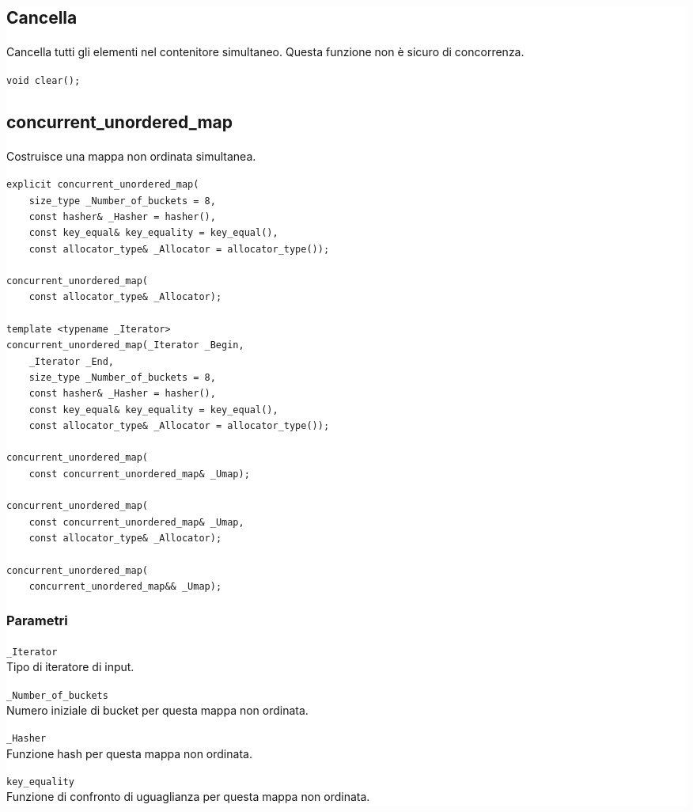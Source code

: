 ##  <a name="clear"></a> Cancella 

 Cancella tutti gli elementi nel contenitore simultaneo. Questa funzione non è sicuro di concorrenza.  
  
```
void clear();
```  
  
##  <a name="ctor"></a> concurrent_unordered_map 

 Costruisce una mappa non ordinata simultanea.  
  
```
explicit concurrent_unordered_map(
    size_type _Number_of_buckets = 8,
    const hasher& _Hasher = hasher(),
    const key_equal& key_equality = key_equal(),
    const allocator_type& _Allocator = allocator_type());

concurrent_unordered_map(
    const allocator_type& _Allocator);

template <typename _Iterator>
concurrent_unordered_map(_Iterator _Begin,
    _Iterator _End,
    size_type _Number_of_buckets = 8,
    const hasher& _Hasher = hasher(),
    const key_equal& key_equality = key_equal(),
    const allocator_type& _Allocator = allocator_type());

concurrent_unordered_map(
    const concurrent_unordered_map& _Umap);

concurrent_unordered_map(
    const concurrent_unordered_map& _Umap,
    const allocator_type& _Allocator);

concurrent_unordered_map(
    concurrent_unordered_map&& _Umap);
```  
  
### <a name="parameters"></a>Parametri  
 `_Iterator`  
 Tipo di iteratore di input.  
  
 `_Number_of_buckets`  
 Numero iniziale di bucket per questa mappa non ordinata.  
  
 `_Hasher`  
 Funzione hash per questa mappa non ordinata.  
  
 `key_equality`  
 Funzione di confronto di uguaglianza per questa mappa non ordinata.  
  